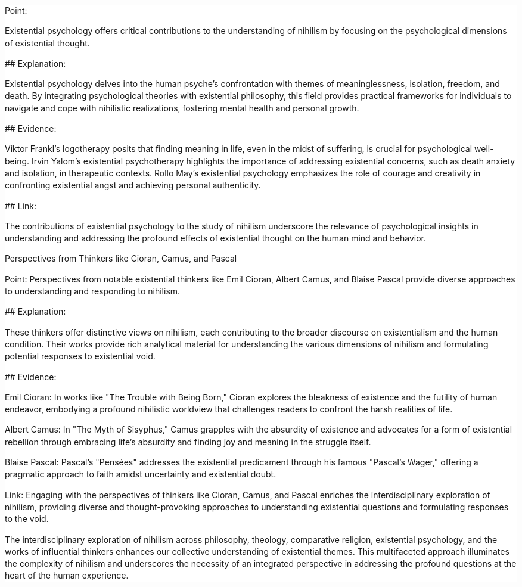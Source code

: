 Point:

Existential psychology offers critical contributions to the understanding of nihilism by focusing on the psychological dimensions of existential thought.

\## Explanation:

Existential psychology delves into the human psyche’s confrontation with themes of meaninglessness, isolation, freedom, and death. By integrating psychological theories with existential philosophy, this field provides practical frameworks for individuals to navigate and cope with nihilistic realizations, fostering mental health and personal growth.

\## Evidence:

Viktor Frankl’s logotherapy posits that finding meaning in life, even in the midst of suffering, is crucial for psychological well-being. Irvin Yalom’s existential psychotherapy highlights the importance of addressing existential concerns, such as death anxiety and isolation, in therapeutic contexts. Rollo May’s existential psychology emphasizes the role of courage and creativity in confronting existential angst and achieving personal authenticity.

\## Link:

The contributions of existential psychology to the study of nihilism underscore the relevance of psychological insights in understanding and addressing the profound effects of existential thought on the human mind and behavior.

Perspectives from Thinkers like Cioran, Camus, and Pascal

Point: Perspectives from notable existential thinkers like Emil Cioran, Albert Camus, and Blaise Pascal provide diverse approaches to understanding and responding to nihilism.

\## Explanation:

These thinkers offer distinctive views on nihilism, each contributing to the broader discourse on existentialism and the human condition. Their works provide rich analytical material for understanding the various dimensions of nihilism and formulating potential responses to existential void.

\## Evidence:

Emil Cioran: In works like "The Trouble with Being Born," Cioran explores the bleakness of existence and the futility of human endeavor, embodying a profound nihilistic worldview that challenges readers to confront the harsh realities of life.

Albert Camus: In "The Myth of Sisyphus," Camus grapples with the absurdity of existence and advocates for a form of existential rebellion through embracing life’s absurdity and finding joy and meaning in the struggle itself.

Blaise Pascal: Pascal’s "Pensées" addresses the existential predicament through his famous "Pascal’s Wager," offering a pragmatic approach to faith amidst uncertainty and existential doubt.

Link: Engaging with the perspectives of thinkers like Cioran, Camus, and Pascal enriches the interdisciplinary exploration of nihilism, providing diverse and thought-provoking approaches to understanding existential questions and formulating responses to the void.

The interdisciplinary exploration of nihilism across philosophy, theology, comparative religion, existential psychology, and the works of influential thinkers enhances our collective understanding of existential themes. This multifaceted approach illuminates the complexity of nihilism and underscores the necessity of an integrated perspective in addressing the profound questions at the heart of the human experience.
